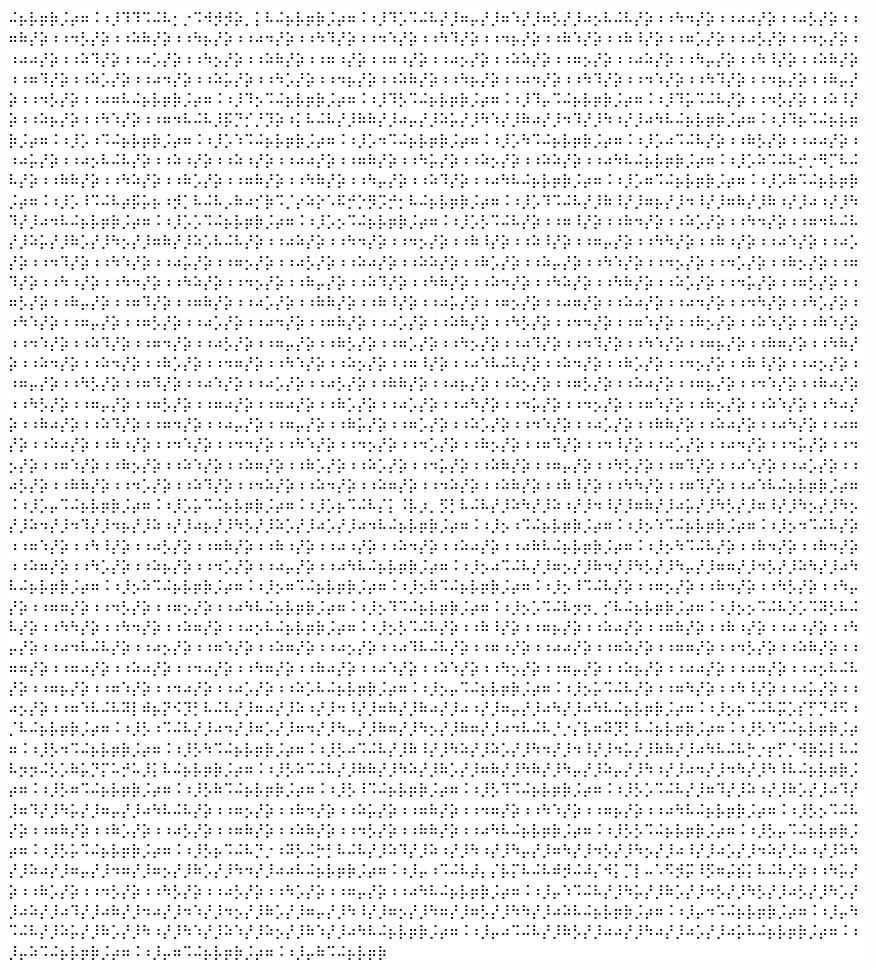 ⠬⡦⡧⡶⡷⡨⡴⠶⠨⠰⡸⠹⠹⠩⠬⠧⡂⡐⠩⠺⡺⡺⡵⡀⡅⠧⠬⡦⡧⡶⡷⡨⡴⠶⠨⠰⡸⠹⡡⠩⠬⠧⡜⡸⠶⡤⡜⡸⠶⠱⡜⡸⠶⡣⡜⡸⠴⡢⠧⠬⠧⡜⡵⠰⠰⠳⠲⡜⡵⠰⠰⠴⠴⡜⡵⠰⠰⠴⡣⡜⡵⠰⠰⠶⠷⡜⡵⠰⠰⠲⡣⡜⡵⠰⠰⠵⠷⡜⡵⠰⠰⠳⡦⡜⡵⠰⠰⠴⠲⡜⡵⠰⠰⠳⠹⡜⡵⠰⠰⠲⠱⡜⡵⠰⠰⠳⠹⡜⡵⠰⠰⠲⡦⡜⡵⠰⠰⠷⠱⡜⡵⠰⠰⠷⠸⡜⡵⠰⠰⠶⡡⡜⡵⠰⠰⠴⡣⡜⡵⠰⠰⠲⡢⡜⡵⠰⠰⠴⠴⡜⡵⠰⠰⠵⠹⡜⡵⠰⠰⠴⡡⡜⡵⠰⠰⠳⡢⡜⡵⠰⠰⠵⠷⡜⡵⠰⠰⠶⠰⡜⡵⠰⠰⠶⠰⡜⡵⠰⠰⠴⡢⡜⡵⠰⠰⠵⠵⡜⡵⠰⠰⠶⡢⡜⡵⠰⠰⠴⠵⡜⡵⠰⠰⠳⡤⡜⡵⠰⠰⠳⠸⡜⡵⠰⠰⠵⠷⡜⡵⠰⠰⠶⠹⡜⡵⠰⠰⠵⡡⡜⡵⠰⠰⠴⠲⡜⡵⠰⠰⠵⡥⡜⡵⠰⠰⠳⡡⡜⡵⠰⠰⠲⡦⡜⡵⠰⠰⠵⠷⡜⡵⠰⠰⠳⡦⡜⡵⠰⠰⠴⠲⡜⡵⠰⠰⠳⠹⡜⡵⠰⠰⠲⠱⡜⡵⠰⠰⠳⠹⡜⡵⠰⠰⠲⡦⡜⡵⠰⠰⠷⡤⡜⡵⠰⠰⠲⡣⡜⡵⠰⠰⠴⠶⠧⠬⡦⡧⡶⡷⡨⡴⠶⠨⠰⡸⠹⡢⠩⠬⡦⡧⡶⡷⡨⡴⠶⠨⠰⡸⠹⡣⠩⠬⡦⡧⡶⡷⡨⡴⠶⠨⠰⡸⠹⡤⠩⠬⡦⡧⡶⡷⡨⡴⠶⠨⠰⡸⠹⡥⠩⠬⠧⡜⡵⠰⠰⠲⡣⡜⡵⠰⠰⠵⠸⡜⡵⠰⠰⠵⡦⡜⡵⠰⠰⠳⠱⡜⡵⠰⠰⠶⠲⠧⠬⠧⡸⡯⡙⡊⡘⡹⡵⠰⡅⠧⠬⠧⡜⡸⠷⠷⡜⡸⠴⡤⡜⡸⠵⡥⡜⡸⠳⠱⡜⡸⠷⠴⡜⡸⠲⠹⡜⡸⠳⠰⡜⡸⠴⠳⠧⠬⡦⡧⡶⡷⡨⡴⠶⠨⠰⡸⠹⡦⠩⠬⡦⡧⡶⡷⡨⡴⠶⠨⠰⡸⡡⠰⠩⠬⡦⡧⡶⡷⡨⡴⠶⠨⠰⡸⡡⠱⠩⠬⡦⡧⡶⡷⡨⡴⠶⠨⠰⡸⡡⠲⠩⠬⡦⡧⡶⡷⡨⡴⠶⠨⠰⡸⡡⠳⠩⠬⡦⡧⡶⡷⡨⡴⠶⠨⠰⡸⡡⠴⠩⠬⠧⡜⡵⠰⠰⠷⡣⡜⡵⠰⠰⠴⠴⡜⡵⠰⠰⠴⡥⡜⡵⠰⠰⠴⡢⠧⠬⠧⡜⡵⠰⠰⠵⠰⡜⡵⠰⠰⠵⠰⡜⡵⠰⠰⠴⠴⡜⡵⠰⠰⠶⠷⡜⡵⠰⠰⠳⡥⡜⡵⠰⠰⠵⡢⡜⡵⠰⠰⠵⠵⡜⡵⠰⠰⠴⠳⠧⠬⡦⡧⡶⡷⡨⡴⠶⠨⠰⡸⡡⠵⠩⠬⠧⡚⡐⠻⡉⠧⠬⠧⡜⡵⠰⠰⠷⠷⡜⡵⠰⠰⠳⠵⡜⡵⠰⠰⠷⡡⡜⡵⠰⠰⠶⠷⡜⡵⠰⠰⠳⠷⡜⡵⠰⠰⠳⡤⡜⡵⠰⠰⠵⠹⡜⡵⠰⠰⠴⠳⠧⠬⡦⡧⡶⡷⡨⡴⠶⠨⠰⡸⡡⠶⠩⠬⡦⡧⡶⡷⡨⡴⠶⠨⠰⡸⡡⠷⠩⠬⡦⡧⡶⡷⡨⡴⠶⠨⠰⡸⡡⠸⠩⠬⠧⡴⡯⡥⡦⠰⡺⡁⠧⠬⠧⡠⠷⠴⡊⡷⠩⡈⡔⠵⡕⠡⠯⡚⡑⡻⡩⡚⡂⠧⠬⡦⡧⡶⡷⡨⡴⠶⠨⠰⡸⡡⠹⠩⠬⠧⡜⡸⠷⠸⡜⡸⠶⡦⡜⡸⠲⠸⡜⡸⠶⠷⡜⡸⠷⠰⡜⡸⠴⠰⡜⡸⠳⠹⡜⡸⠴⠲⠧⠬⡦⡧⡶⡷⡨⡴⠶⠨⠰⡸⡡⡡⠩⠬⡦⡧⡶⡷⡨⡴⠶⠨⠰⡸⡡⡢⠩⠬⡦⡧⡶⡷⡨⡴⠶⠨⠰⡸⡡⡣⠩⠬⠧⡜⡵⠰⠰⠶⠸⡜⡵⠰⠰⠷⠲⡜⡵⠰⠰⠵⡡⡜⡵⠰⠰⠳⠲⡜⡵⠰⠰⠶⠲⠧⠬⠧⡜⡸⠵⡥⡜⡸⠷⡡⡜⡸⠳⡢⡜⡸⠶⠷⡜⡸⠵⡡⠧⠬⠧⡜⡵⠰⠰⠴⠵⡜⡵⠰⠰⠳⠲⡜⡵⠰⠰⠲⡢⡜⡵⠰⠰⠷⠸⡜⡵⠰⠰⠵⠸⡜⡵⠰⠰⠶⡤⡜⡵⠰⠰⠳⠳⡜⡵⠰⠰⠷⠰⡜⡵⠰⠰⠴⠱⡜⡵⠰⠰⠴⡡⡜⡵⠰⠰⠲⠹⡜⡵⠰⠰⠳⠱⡜⡵⠰⠰⠴⡥⡜⡵⠰⠰⠶⡢⡜⡵⠰⠰⠴⡣⡜⡵⠰⠰⠵⠴⡜⡵⠰⠰⠵⠵⡜⡵⠰⠰⠷⡡⡜⡵⠰⠰⠵⡤⡜⡵⠰⠰⠳⠱⡜⡵⠰⠰⠲⡢⡜⡵⠰⠰⠲⡡⡜⡵⠰⠰⠷⡢⡜⡵⠰⠰⠶⠹⡜⡵⠰⠰⠳⠰⡜⡵⠰⠰⠳⠲⡜⡵⠰⠰⠳⠵⡜⡵⠰⠰⠲⡢⡜⡵⠰⠰⠷⡤⡜⡵⠰⠰⠵⠹⡜⡵⠰⠰⠳⠷⡜⡵⠰⠰⠵⠲⡜⡵⠰⠰⠳⠵⡜⡵⠰⠰⠳⠷⡜⡵⠰⠰⠵⡡⡜⡵⠰⠰⠲⡥⡜⡵⠰⠰⠶⡣⡜⡵⠰⠰⠶⡣⡜⡵⠰⠰⠷⡤⡜⡵⠰⠰⠶⠹⡜⡵⠰⠰⠶⠷⡜⡵⠰⠰⠴⡡⡜⡵⠰⠰⠷⠷⡜⡵⠰⠰⠷⠸⡜⡵⠰⠰⠴⡥⡜⡵⠰⠰⠶⡢⡜⡵⠰⠰⠴⠶⡜⡵⠰⠰⠵⠴⡜⡵⠰⠰⠴⠲⡜⡵⠰⠰⠲⠳⡜⡵⠰⠰⠳⡡⡜⡵⠰⠰⠳⠱⡜⡵⠰⠰⠶⡤⡜⡵⠰⠰⠶⡣⡜⡵⠰⠰⠴⡡⡜⡵⠰⠰⠴⠲⡜⡵⠰⠰⠶⠷⡜⡵⠰⠰⠴⡡⡜⡵⠰⠰⠵⠷⡜⡵⠰⠰⠳⡣⡜⡵⠰⠰⠲⠲⡜⡵⠰⠰⠶⠱⡜⡵⠰⠰⠷⡢⡜⡵⠰⠰⠵⠱⡜⡵⠰⠰⠷⠱⡜⡵⠰⠰⠲⠱⡜⡵⠰⠰⠵⠹⡜⡵⠰⠰⠶⠲⡜⡵⠰⠰⠴⡣⡜⡵⠰⠰⠶⡤⡜⡵⠰⠰⠷⡣⡜⡵⠰⠰⠶⡡⡜⡵⠰⠰⠳⡢⡜⡵⠰⠰⠴⠹⡜⡵⠰⠰⠲⠹⡜⡵⠰⠰⠳⠱⡜⡵⠰⠰⠶⡦⡜⡵⠰⠰⠷⠶⡜⡵⠰⠰⠳⠷⡜⡵⠰⠰⠵⠲⡜⡵⠰⠰⠵⠲⡜⡵⠰⠰⠷⡡⡜⡵⠰⠰⠲⠶⡜⡵⠰⠰⠳⠱⡜⡵⠰⠰⠵⡢⡜⡵⠰⠰⠶⠸⡜⡵⠰⠰⠴⠱⠧⠬⠧⡜⡵⠰⠰⠵⠲⡜⡵⠰⠰⠷⡡⡜⡵⠰⠰⠲⡢⡜⡵⠰⠰⠷⠸⡜⡵⠰⠰⠴⡢⡜⡵⠰⠰⠶⡤⡜⡵⠰⠰⠳⡣⡜⡵⠰⠰⠶⠹⡜⡵⠰⠰⠴⠱⡜⡵⠰⠰⠴⡡⡜⡵⠰⠰⠴⡣⡜⡵⠰⠰⠷⠷⡜⡵⠰⠰⠴⡦⡜⡵⠰⠰⠵⡢⡜⡵⠰⠰⠶⡣⡜⡵⠰⠰⠵⠴⡜⡵⠰⠰⠶⡦⡜⡵⠰⠰⠲⠱⡜⡵⠰⠰⠷⠴⡜⡵⠰⠰⠳⡣⡜⡵⠰⠰⠶⡤⡜⡵⠰⠰⠶⡣⡜⡵⠰⠰⠶⠴⡜⡵⠰⠰⠶⠴⡜⡵⠰⠰⠷⡡⡜⡵⠰⠰⠴⡡⡜⡵⠰⠰⠴⠳⡜⡵⠰⠰⠲⡥⡜⡵⠰⠰⠲⡢⡜⡵⠰⠰⠶⠱⡜⡵⠰⠰⠷⡢⡜⡵⠰⠰⠵⠱⡜⡵⠰⠰⠳⠴⡜⡵⠰⠰⠷⠴⡜⡵⠰⠰⠵⠹⡜⡵⠰⠰⠶⠲⡜⡵⠰⠰⠴⡤⡜⡵⠰⠰⠶⡤⡜⡵⠰⠰⠷⡥⡜⡵⠰⠰⠶⡡⡜⡵⠰⠰⠵⡡⡜⡵⠰⠰⠲⠱⡜⡵⠰⠰⠴⡡⡜⡵⠰⠰⠷⠷⡜⡵⠰⠰⠵⠴⡜⡵⠰⠰⠴⠳⡜⡵⠰⠰⠴⠶⡜⡵⠰⠰⠵⠴⡜⡵⠰⠰⠷⠰⡜⡵⠰⠰⠲⠱⡜⡵⠰⠰⠲⠲⡜⡵⠰⠰⠳⠱⡜⡵⠰⠰⠲⡢⡜⡵⠰⠰⠲⡡⡜⡵⠰⠰⠷⡢⡜⡵⠰⠰⠶⠹⡜⡵⠰⠰⠲⠸⡜⡵⠰⠰⠴⡡⡜⡵⠰⠰⠴⠲⡜⡵⠰⠰⠲⡥⡜⡵⠰⠰⠲⡢⡜⡵⠰⠰⠶⠱⡜⡵⠰⠰⠷⡢⡜⡵⠰⠰⠵⠱⡜⡵⠰⠰⠵⠶⡜⡵⠰⠰⠷⡡⡜⡵⠰⠰⠵⡡⡜⡵⠰⠰⠲⡥⡜⡵⠰⠰⠵⠷⡜⡵⠰⠰⠶⡤⡜⡵⠰⠰⠳⡣⡜⡵⠰⠰⠶⠹⡜⡵⠰⠰⠴⠱⡜⡵⠰⠰⠴⡡⡜⡵⠰⠰⠴⡣⡜⡵⠰⠰⠷⠷⡜⡵⠰⠰⠲⡡⡜⡵⠰⠰⠵⠹⡜⡵⠰⠰⠲⠵⡜⡵⠰⠰⠵⠲⡜⡵⠰⠰⠵⠶⡜⡵⠰⠰⠲⠵⡜⡵⠰⠰⠵⠷⡜⡵⠰⠰⠷⠸⡜⡵⠰⠰⠳⠳⡜⡵⠰⠰⠶⠹⡜⡵⠰⠰⠴⠱⠧⠬⡦⡧⡶⡷⡨⡴⠶⠨⠰⡸⡡⡤⠩⠬⡦⡧⡶⡷⡨⡴⠶⠨⠰⡸⡡⡥⠩⠬⡦⡧⡶⡷⡨⡴⠶⠨⠰⡸⡡⡦⠩⠬⠧⡌⡅⠨⡧⡰⡀⡫⡃⠧⠬⠧⡜⡸⠵⠳⡜⡸⠵⠰⡜⡸⠲⠸⡜⡸⠶⠷⡜⡸⠴⡥⡜⡸⠳⡣⡜⡸⠶⠸⡜⡸⠳⡢⡜⡸⠳⡢⡜⡸⠵⠲⡜⡸⠲⠹⡜⡸⠲⡦⡜⡸⠵⠰⡜⡸⠴⡦⡜⡸⠳⡣⡜⡸⠵⡡⡜⡸⠴⡡⡜⡸⠴⠲⠧⠬⡦⡧⡶⡷⡨⡴⠶⠨⠰⡸⡢⠰⠩⠬⡦⡧⡶⡷⡨⡴⠶⠨⠰⡸⡢⠱⠩⠬⡦⡧⡶⡷⡨⡴⠶⠨⠰⡸⡢⠲⠩⠬⠧⡜⡵⠰⠰⠶⠱⡜⡵⠰⠰⠳⠸⡜⡵⠰⠰⠴⡣⡜⡵⠰⠰⠶⠷⡜⡵⠰⠰⠷⠰⡜⡵⠰⠰⠴⠰⡜⡵⠰⠰⠵⠲⡜⡵⠰⠰⠵⠴⡜⡵⠰⠰⠴⠷⠧⠬⡦⡧⡶⡷⡨⡴⠶⠨⠰⡸⡢⠳⠩⠬⠧⡜⡵⠰⠰⠷⠲⡜⡵⠰⠰⠷⠲⡜⡵⠰⠰⠵⠶⡜⡵⠰⠰⠳⡡⡜⡵⠰⠰⠵⡦⡜⡵⠰⠰⠲⡡⡜⡵⠰⠰⠴⡤⡜⡵⠰⠰⠴⠳⠧⠬⡦⡧⡶⡷⡨⡴⠶⠨⠰⡸⡢⠴⠩⠬⠧⡜⡸⠶⡢⡜⡸⠷⠲⡜⡸⠳⡣⡜⡸⠳⡤⡜⡸⠶⠶⡜⡸⠲⡣⡜⡸⠵⠳⡜⡸⠴⠳⠧⠬⡦⡧⡶⡷⡨⡴⠶⠨⠰⡸⡢⠵⠩⠬⡦⡧⡶⡷⡨⡴⠶⠨⠰⡸⡢⠶⠩⠬⡦⡧⡶⡷⡨⡴⠶⠨⠰⡸⡢⠷⠩⠬⡦⡧⡶⡷⡨⡴⠶⠨⠰⡸⡢⠸⠩⠬⠧⡜⡵⠰⠰⠶⡢⡜⡵⠰⠰⠷⠲⡜⡵⠰⠰⠳⡣⡜⡵⠰⠰⠳⡤⡜⡵⠰⠰⠶⠶⡜⡵⠰⠰⠲⡣⡜⡵⠰⠰⠶⡢⡜⡵⠰⠰⠴⠳⠧⠬⡦⡧⡶⡷⡨⡴⠶⠨⠰⡸⡢⠹⠩⠬⡦⡧⡶⡷⡨⡴⠶⠨⠰⡸⡢⡡⠩⠬⠧⡲⡲⡀⡊⠧⠬⡦⡧⡶⡷⡨⡴⠶⠨⠰⡸⡢⡢⠩⠬⠧⡱⡡⠩⠽⡣⠧⠬⠧⡜⡵⠰⠰⠳⠳⡜⡵⠰⠰⠳⠲⡜⡵⠰⠰⠵⠶⡜⡵⠰⠰⠴⡢⠧⠬⡦⡧⡶⡷⡨⡴⠶⠨⠰⡸⡢⡣⠩⠬⠧⡜⡵⠰⠰⠷⠸⡜⡵⠰⠰⠶⡦⡜⡵⠰⠰⠵⠴⡜⡵⠰⠰⠶⠷⡜⡵⠰⠰⠷⠰⡜⡵⠰⠰⠴⠰⡜⡵⠰⠰⠳⡤⡜⡵⠰⠰⠴⠲⠧⠬⠧⡜⡵⠰⠰⠴⡢⡜⡵⠰⠰⠶⠱⡜⡵⠰⠰⠵⠶⡜⡵⠰⠰⠴⡢⡜⡵⠰⠰⠴⠹⠧⠬⠧⡜⡵⠰⠰⠶⠰⡜⡵⠰⠰⠴⠴⡜⡵⠰⠰⠶⠵⡜⡵⠰⠰⠶⠶⡜⡵⠰⠰⠲⡣⡜⡵⠰⠰⠵⠷⡜⡵⠰⠰⠶⠶⡜⡵⠰⠰⠶⠴⡜⡵⠰⠰⠵⠴⡜⡵⠰⠰⠲⠴⡜⡵⠰⠰⠳⠶⡜⡵⠰⠰⠷⠴⡜⡵⠰⠰⠴⠱⡜⡵⠰⠰⠵⠱⡜⡵⠰⠰⠳⡢⡜⡵⠰⠰⠶⡤⡜⡵⠰⠰⠵⡦⡜⡵⠰⠰⠴⠴⡜⡵⠰⠰⠴⠶⡜⡵⠰⠰⠴⡢⠧⠬⠧⡜⡵⠰⠰⠶⡦⡜⡵⠰⠰⠶⠱⡜⡵⠰⠰⠲⠴⡜⡵⠰⠰⠴⡡⡜⡵⠰⠰⠵⡡⠧⠬⡦⡧⡶⡷⡨⡴⠶⠨⠰⡸⡢⡤⠩⠬⡦⡧⡶⡷⡨⡴⠶⠨⠰⡸⡢⡥⠩⠬⠧⡜⡵⠰⠰⠶⠳⡜⡵⠰⠰⠳⠸⡜⡵⠰⠰⠴⡥⡜⡵⠰⠰⠴⡢⡜⡵⠰⠰⠶⠱⠧⠬⠧⠽⡇⠾⡦⡝⠪⡹⡃⠧⠬⠧⡜⡸⠶⠴⡜⡸⠵⠰⡜⡸⠲⠸⡜⡸⠶⠷⡜⡸⠷⠴⡜⡸⠴⠰⡜⡸⠶⡤⡜⡸⠴⠳⡜⡸⠴⠳⠧⠬⡦⡧⡶⡷⡨⡴⠶⠨⠰⡸⡢⡦⠩⠬⠧⡭⡡⡎⡋⡙⠼⠫⠰⡈⠧⠬⡦⡧⡶⡷⡨⡴⠶⠨⠰⡸⡣⠰⠩⠬⠧⡜⡸⠴⠲⡜⡸⠶⡡⡜⡸⠶⠲⡜⡸⠳⡤⡜⡸⠷⠶⡜⡸⠳⡢⡜⡸⠷⠶⡜⡸⠴⠲⠧⠬⠧⡘⡐⡌⡧⠶⠽⡹⡃⠧⠬⡦⡧⡶⡷⡨⡴⠶⠨⠰⡸⡣⠱⠩⠬⡦⡧⡶⡷⡨⡴⠶⠨⠰⡸⡣⠲⠩⠬⡦⡧⡶⡷⡨⡴⠶⠨⠰⡸⡣⠳⠩⠬⡦⡧⡶⡷⡨⡴⠶⠨⠰⡸⡣⠴⠩⠬⠧⡜⡸⠷⠸⡜⡸⠳⠵⡜⡸⠵⡡⡜⡸⠳⠲⡜⡸⠲⠸⡜⡸⠲⡥⡜⡸⠷⠷⡜⡸⠴⠳⠧⠬⠧⡓⡐⡖⡋⡈⠺⡷⡥⡇⠧⠬⠧⡲⡲⠬⡣⡡⠷⡥⡙⡍⠥⡚⠥⡸⡅⠧⠬⡦⡧⡶⡷⡨⡴⠶⠨⠰⡸⡣⠵⠩⠬⠧⡜⡸⠷⠷⡜⡸⠳⠵⡜⡸⠷⡡⡜⡸⠶⠷⡜⡸⠳⠷⡜⡸⠳⡤⡜⡸⠵⡤⡜⡸⠳⠰⡜⡸⠴⠲⡜⡸⠲⠳⡜⡸⠳⠸⠧⠬⡦⡧⡶⡷⡨⡴⠶⠨⠰⡸⡣⠶⠩⠬⡦⡧⡶⡷⡨⡴⠶⠨⠰⡸⡣⠷⠩⠬⡦⡧⡶⡷⡨⡴⠶⠨⠰⡸⡣⠸⠩⠬⡦⡧⡶⡷⡨⡴⠶⠨⠰⡸⡣⠹⠩⠬⡦⡧⡶⡷⡨⡴⠶⠨⠰⡸⡣⡡⠩⠬⠧⡜⡸⠶⠹⡜⡸⠵⠰⡜⡸⠷⡡⡜⡸⠴⠹⡜⡸⠶⠹⡜⡸⠳⡥⡜⡸⠶⡤⡜⡸⠴⠳⠧⠬⠧⡜⡵⠰⠰⠶⡢⡜⡵⠰⠰⠷⠲⡜⡵⠰⠰⠵⡥⡜⡵⠰⠰⠶⠷⡜⡵⠰⠰⠲⠶⡜⡵⠰⠰⠳⠱⡜⡵⠰⠰⠶⡦⡜⡵⠰⠰⠴⠳⠧⠬⡦⡧⡶⡷⡨⡴⠶⠨⠰⡸⡣⡢⠩⠬⠧⡜⡵⠰⠰⠶⠷⡜⡵⠰⠰⠷⡡⡜⡵⠰⠰⠴⡣⡜⡵⠰⠰⠶⠷⡜⡵⠰⠰⠵⠷⡜⡵⠰⠰⠲⡣⡜⡵⠰⠰⠷⠷⡜⡵⠰⠰⠴⠳⠧⠬⡦⡧⡶⡷⡨⡴⠶⠨⠰⡸⡣⡣⠩⠬⡦⡧⡶⡷⡨⡴⠶⠨⠰⡸⡣⡤⠩⠬⡦⡧⡶⡷⡨⡴⠶⠨⠰⡸⡣⡥⠩⠬⡦⡧⡶⡷⡨⡴⠶⠨⠰⡸⡣⡦⠩⠬⠧⡙⡐⠰⠽⡣⠬⡓⡃⠧⠬⠧⡜⡸⠵⠹⡜⡸⠵⠰⡜⡸⠳⠰⡜⡸⠳⡤⡜⡸⠶⠳⡜⡸⠲⡣⡜⡸⠳⡢⡜⡸⠴⠸⡜⡸⠴⡡⡜⡸⠲⠵⡜⡸⠴⠰⡜⡸⠵⠳⡜⡸⠵⠴⡜⡸⠶⡤⡜⡸⠲⠶⡜⡸⠶⡢⡜⡸⠷⡡⡜⡸⠳⠲⡜⡸⠴⠴⠧⠬⡦⡧⡶⡷⡨⡴⠶⠨⠰⡸⡤⠰⠩⠬⠧⡼⡄⡌⡧⡍⠧⠬⠧⠾⡺⠬⠼⡌⠺⡅⡉⡇⠤⠡⠫⡺⡭⠸⡫⠶⡬⡮⡅⠧⠬⠧⡜⡵⠰⠰⠳⡥⡜⡵⠰⠰⠷⡡⡜⡵⠰⠰⠲⡣⡜⡵⠰⠰⠳⡣⡜⡵⠰⠰⠴⡣⡜⡵⠰⠰⠳⡡⡜⡵⠰⠰⠶⡤⡜⡵⠰⠰⠴⠳⠧⠬⡦⡧⡶⡷⡨⡴⠶⠨⠰⡸⡤⠱⠩⠬⠧⡜⡸⠳⡥⡜⡸⠷⡡⡜⡸⠲⡣⡜⡸⠳⡣⡜⡸⠴⡣⡜⡸⠳⡡⡜⡸⠴⠵⡜⡸⠴⠹⡜⡸⠴⠷⡜⡸⠲⠴⡜⡸⠲⠱⡜⡸⠲⡢⡜⡸⠷⡡⡜⡸⠶⡤⡜⡸⠳⠸⡜⡸⠶⡢⡜⡸⠳⠶⡜⡸⠶⡣⡜⡸⠳⠳⡜⡸⠴⠵⠧⠬⡦⡧⡶⡷⡨⡴⠶⠨⠰⡸⡤⠲⠩⠬⡦⡧⡶⡷⡨⡴⠶⠨⠰⡸⡤⠳⠩⠬⠧⡜⡸⠵⡥⡜⡸⠷⡡⡜⡸⠳⠰⡜⡸⠳⠱⡜⡸⠵⠱⡜⡸⠵⡢⡜⡸⠷⠱⡜⡸⠴⠳⠧⠬⡦⡧⡶⡷⡨⡴⠶⠨⠰⡸⡤⠴⠩⠬⠧⡜⡸⠷⡣⡜⡸⠴⠴⡜⡸⠳⠴⡜⡸⠴⡡⡜⡸⠴⡥⠧⠬⡦⡧⡶⡷⡨⡴⠶⠨⠰⡸⡤⠵⠩⠬⡦⡧⡶⡷⡨⡴⠶⠨⠰⡸⡤⠶⠩⠬⡦⡧⡶⡷⡨⡴⠶⠨⠰⡸⡤⠷⠩⠬⡦⡧⡶⡷